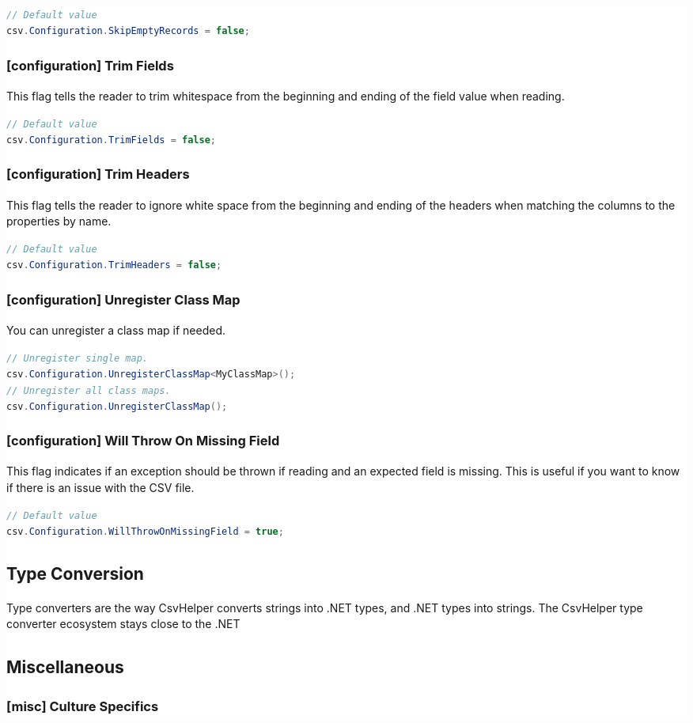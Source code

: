 ```cs
// Default value
csv.Configuration.SkipEmptyRecords = false;
```

### [configuration] Trim Fields

This flag tells the reader to trim whitespace from the beginning and ending of the field value when reading.

```cs
// Default value
csv.Configuration.TrimFields = false;
```

### [configuration] Trim Headers

This flag tells the reader to ignore white space from the beginning and ending of the headers when matching the columns to the properties by name.

```cs
// Default value
csv.Configuration.TrimHeaders = false;
```

### [configuration] Unregister Class Map

You can unregister a class map if needed.

```cs
// Unregister single map.
csv.Configuration.UnregisterClassMap<MyClassMap>();
// Unregister all class maps.
csv.Configuration.UnregisterClassMap();
```

### [configuration] Will Throw On Missing Field

This flag indicates if an exception should be thrown if reading and an expected field is missing. This is useful if you want to know if there is an issue with the CSV file.

```cs
// Default value
csv.Configuration.WillThrowOnMissingField = true;
```

## Type Conversion

Type converters are the way CsvHelper converts strings into .NET types, and .NET types into strings. The CsvHelper type converter ecosystem stays close to the .NET

## Miscellaneous

### [misc] Culture Specifics
